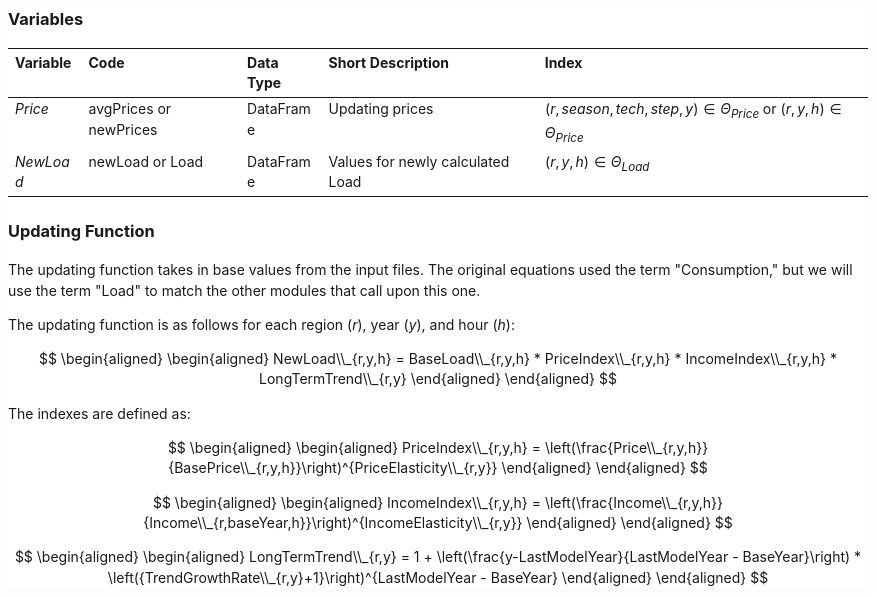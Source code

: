 ### Variables
| Variable  | Code     | Data Type     | Short Description      | Index |
|:-----     | :------  | :---------    | :----------------      | :-----|
|$Price$ | avgPrices or newPrices| DataFrame | Updating prices | $(r,season,tech,step,y)\in\Theta_{Price}$ or $(r,y,h)\in\Theta_{Price}$ |
|$NewLoad$ | newLoad or Load| DataFrame | Values for newly calculated Load | $(r,y,h)\in\Theta_{Load}$

### Updating Function 

The updating function takes in base values from the input files. The original equations used the term "Consumption," but we will use the term "Load" to match the other modules that call upon this one.

The updating function is as follows for each region ($r$), year ($y$), and hour ($h$):



$$
\begin{aligned}
\begin{aligned}
NewLoad\\_{r,y,h} = BaseLoad\\_{r,y,h} * PriceIndex\\_{r,y,h} * IncomeIndex\\_{r,y,h} * LongTermTrend\\_{r,y}
\end{aligned}
\end{aligned}
$$



The indexes are defined as:



$$
\begin{aligned}
\begin{aligned}
PriceIndex\\_{r,y,h} = \left(\frac{Price\\_{r,y,h}}{BasePrice\\_{r,y,h}}\right)^{PriceElasticity\\_{r,y}}
\end{aligned}
\end{aligned}
$$





$$
\begin{aligned}
\begin{aligned}
IncomeIndex\\_{r,y,h} = \left(\frac{Income\\_{r,y,h}}{Income\\_{r,baseYear,h}}\right)^{IncomeElasticity\\_{r,y}}
\end{aligned}
\end{aligned}
$$





$$
\begin{aligned}
\begin{aligned}
LongTermTrend\\_{r,y} = 1 + \left(\frac{y-LastModelYear}{LastModelYear - BaseYear}\right) * \left({TrendGrowthRate\\_{r,y}+1}\right)^{LastModelYear - BaseYear}
\end{aligned}
\end{aligned}
$$
